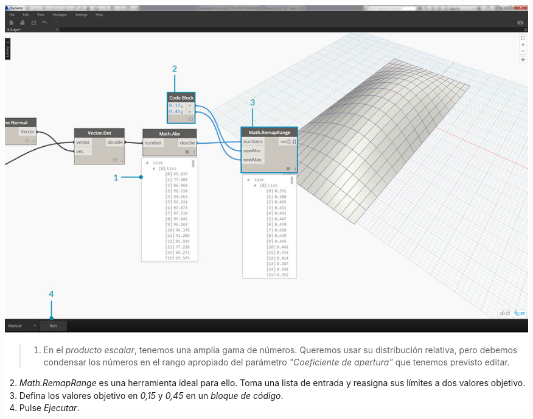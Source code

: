 ![Ejercicio](images/8-5/Exercise/14.jpg)

> 1. En el *producto escalar*, tenemos una amplia gama de números. Queremos usar su distribución relativa, pero debemos condensar los números en el rango apropiado del parámetro *"Coeficiente de apertura"* que tenemos previsto editar.
2. *Math.RemapRange* es una herramienta ideal para ello. Toma una lista de entrada y reasigna sus límites a dos valores objetivo.
3. Defina los valores objetivo en *0,15* y *0,45* en un *bloque de código*.
4. Pulse *Ejecutar*.
